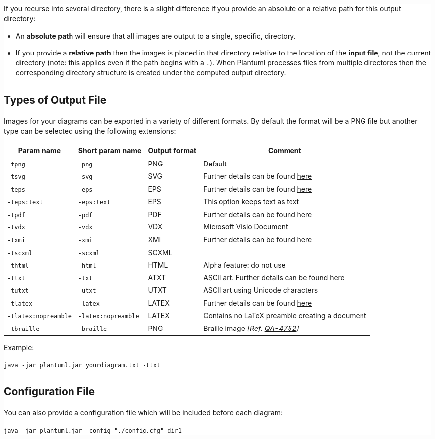 If you recurse into several directory, there is a slight difference if you provide an absolute or a relative path for this output directory:

* An __absolute path__ will ensure that all images are output to a single, specific, directory.


* If you provide a __relative path__ then the images is placed in that directory relative to the location of the **input file**, not the current directory (note: this applies even if the path begins with a ``.``). When Plantuml processes files from multiple directores then the corresponding directory structure is created under the computed output directory.


## Types of Output File

Images for your diagrams can be exported in a variety of different formats. By default the format will be a PNG file but another type can be selected using the following extensions:

| Param name             | Short param name     | Output format | Comment
| ---------------------- | -------------------- | ------------- | ------------------------------------------------------------------------------ |
| ``-tpng``              | ``-png``             | PNG           | Default                                                                        |
| ``-tsvg``              | ``-svg``             | SVG           | Further details can be found [here](https://plantuml.com/svg)                  |
| ``-teps``              | ``-eps``             | EPS           | Further details can be found [here](https://plantuml.com/eps)                  |
| ``-teps:text``         | ``-eps:text``        | EPS           | This option keeps text as text                                                 |
| ``-tpdf``              | ``-pdf``             | PDF           | Further details can be found [here](https://plantuml.com/pdf)                  |
| ``-tvdx``              | ``-vdx``             | VDX           | Microsoft Visio Document                                                       |
| ``-txmi``              | ``-xmi``             | XMI           | Further details can be found [here](https://plantuml.com/xmi)                  |
| ``-tscxml``            | ``-scxml``           | SCXML         |                                                                                |
| ``-thtml``             | ``-html``            | HTML          | Alpha feature: do not use                                                      |
| ``-ttxt``              | ``-txt``             | ATXT          | ASCII art. Further details can be found [here](https://plantuml.com/ascii-art) |
| ``-tutxt``             | ``-utxt``            | UTXT          | ASCII art using Unicode characters                                             |
| ``-tlatex``            | ``-latex``           | LATEX         | Further details can be found [here](https://plantuml.com/latex)                |
| ``-tlatex:nopreamble`` | ``-latex:nopreamble``| LATEX         | Contains no LaTeX preamble creating a document                                 |
| ``-tbraille``          | ``-braille``         | PNG           | Braille image *[Ref. [QA-4752](https://forum.plantuml.net/4752/translate-class-diagram-to-braille)]* |


Example:
```
java -jar plantuml.jar yourdiagram.txt -ttxt
```


## Configuration File

You can also provide a configuration file which will be included before each diagram:
```
java -jar plantuml.jar -config "./config.cfg" dir1
```
